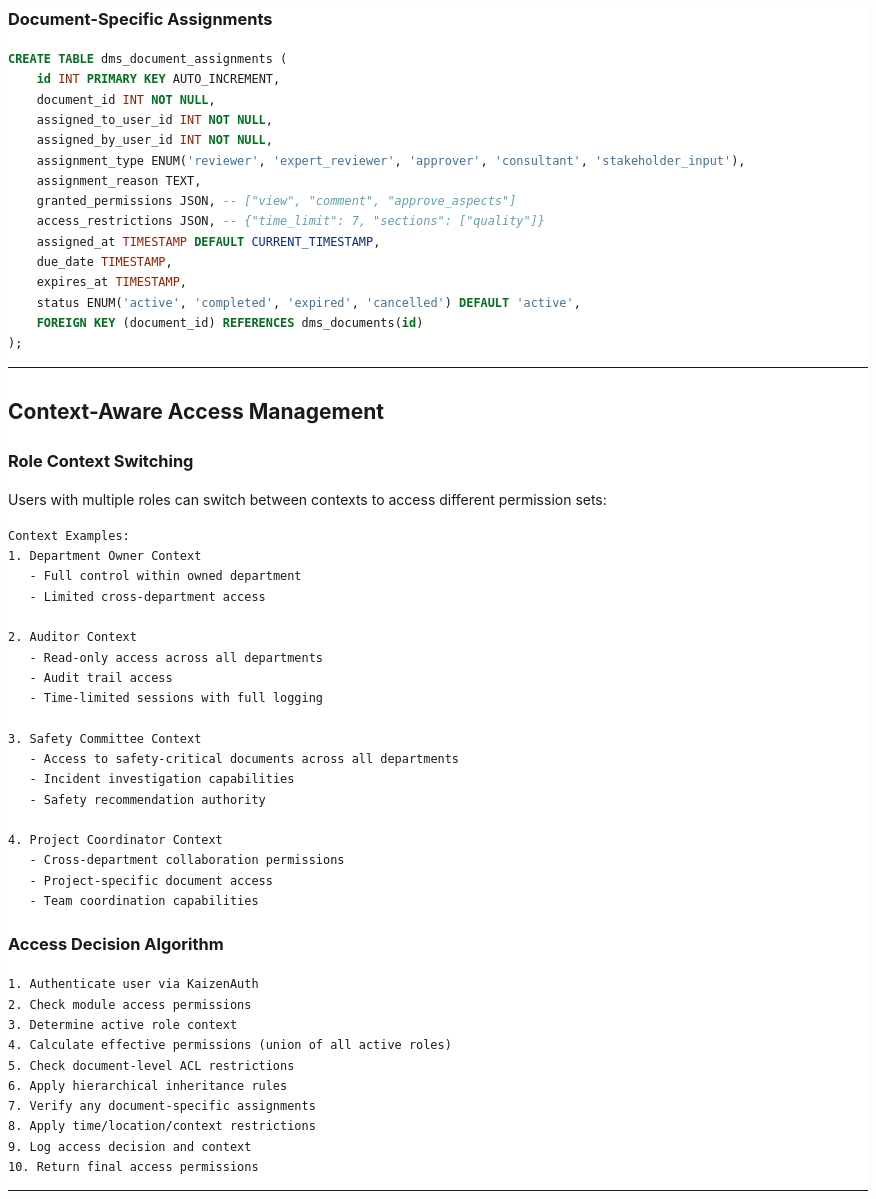 ### Document-Specific Assignments
```sql
CREATE TABLE dms_document_assignments (
    id INT PRIMARY KEY AUTO_INCREMENT,
    document_id INT NOT NULL,
    assigned_to_user_id INT NOT NULL,
    assigned_by_user_id INT NOT NULL,
    assignment_type ENUM('reviewer', 'expert_reviewer', 'approver', 'consultant', 'stakeholder_input'),
    assignment_reason TEXT,
    granted_permissions JSON, -- ["view", "comment", "approve_aspects"]
    access_restrictions JSON, -- {"time_limit": 7, "sections": ["quality"]}
    assigned_at TIMESTAMP DEFAULT CURRENT_TIMESTAMP,
    due_date TIMESTAMP,
    expires_at TIMESTAMP,
    status ENUM('active', 'completed', 'expired', 'cancelled') DEFAULT 'active',
    FOREIGN KEY (document_id) REFERENCES dms_documents(id)
);
```

---

## Context-Aware Access Management

### Role Context Switching
Users with multiple roles can switch between contexts to access different permission sets:

```
Context Examples:
1. Department Owner Context
   - Full control within owned department
   - Limited cross-department access

2. Auditor Context  
   - Read-only access across all departments
   - Audit trail access
   - Time-limited sessions with full logging

3. Safety Committee Context
   - Access to safety-critical documents across all departments
   - Incident investigation capabilities  
   - Safety recommendation authority

4. Project Coordinator Context
   - Cross-department collaboration permissions
   - Project-specific document access
   - Team coordination capabilities
```

### Access Decision Algorithm
```
1. Authenticate user via KaizenAuth
2. Check module access permissions
3. Determine active role context
4. Calculate effective permissions (union of all active roles)
5. Check document-level ACL restrictions
6. Apply hierarchical inheritance rules
7. Verify any document-specific assignments
8. Apply time/location/context restrictions  
9. Log access decision and context
10. Return final access permissions
```

---
